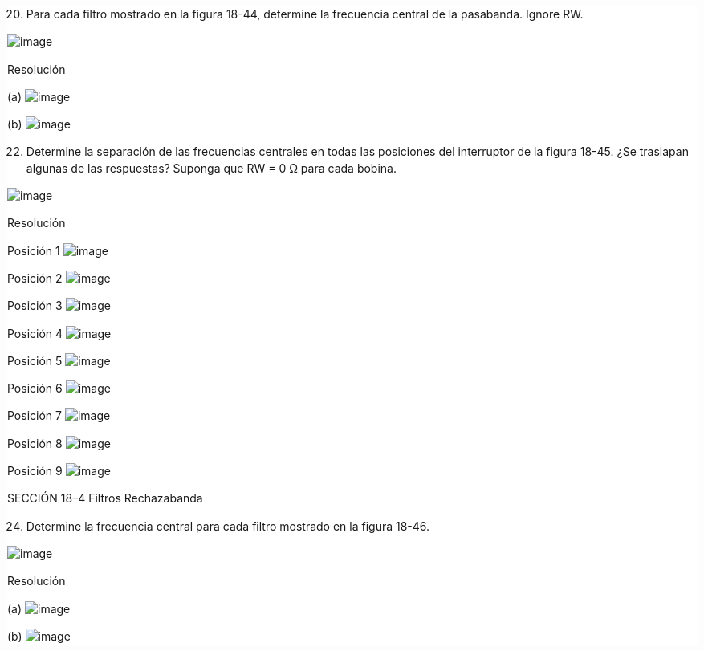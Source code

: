 20. Para cada filtro mostrado en la figura 18-44, determine la frecuencia central de la pasabanda. Ignore RW.

![image](https://user-images.githubusercontent.com/105255508/187281234-47244b20-6b0d-4b63-b6e0-b02a1d6ea63c.png)

Resolución 

(a) ![image](https://user-images.githubusercontent.com/105255508/187289826-43193e2d-ee7e-4fa2-bc69-b04963556f5c.png)

(b) ![image](https://user-images.githubusercontent.com/105255508/187289851-8e83a16c-4d09-41a2-b89c-1d70941812ac.png)

22. Determine la separación de las frecuencias centrales en todas las posiciones del interruptor de la figura 18-45. ¿Se traslapan algunas de las respuestas? Suponga que RW = 0 Ω para cada bobina.

![image](https://user-images.githubusercontent.com/105255508/187281262-07346716-b797-4581-b3c3-9b23b49398fc.png)

Resolución 

Posición 1 ![image](https://user-images.githubusercontent.com/105255508/187290406-df79dbfa-2cd2-4a43-bbaa-2a1072be5b5e.png)

Posición 2 ![image](https://user-images.githubusercontent.com/105255508/187290443-ff18f7cb-4687-4e72-b538-f56ceadac95e.png)

Posición 3 ![image](https://user-images.githubusercontent.com/105255508/187290474-782c3e4b-81f4-4440-ae8b-397062869a48.png)

Posición 4 ![image](https://user-images.githubusercontent.com/105255508/187290521-b9f22b7c-5224-4c69-b8e2-a10cfe51388d.png)

Posición 5 ![image](https://user-images.githubusercontent.com/105255508/187290670-abc07379-b3d2-4f44-8eda-5fdffc0949c2.png)

Posición 6 ![image](https://user-images.githubusercontent.com/105255508/187290705-e7d0d9d1-e4b0-4660-a3ae-c7a2a405b61e.png)

Posición 7 ![image](https://user-images.githubusercontent.com/105255508/187290749-863b582b-2a5d-4334-95ca-ed7734f539bd.png)

Posición 8 ![image](https://user-images.githubusercontent.com/105255508/187290770-5d444521-163c-4bd5-9184-32dd80bd30f5.png)

Posición 9 ![image](https://user-images.githubusercontent.com/105255508/187290796-0a55ebba-40d8-43f9-8090-a5ef830035ab.png)

SECCIÓN 18–4 Filtros Rechazabanda

24. Determine la frecuencia central para cada filtro mostrado en la figura 18-46.

![image](https://user-images.githubusercontent.com/105255508/187281300-57672e0f-4c4c-4a39-bf3f-efb9cbb27ff0.png)

Resolución 

(a) ![image](https://user-images.githubusercontent.com/105255508/187290860-2917caec-64c6-46e9-8b1d-87b108ee077f.png)

(b) ![image](https://user-images.githubusercontent.com/105255508/187290880-32325eb8-c492-4fef-ace9-9382c6210c70.png)
